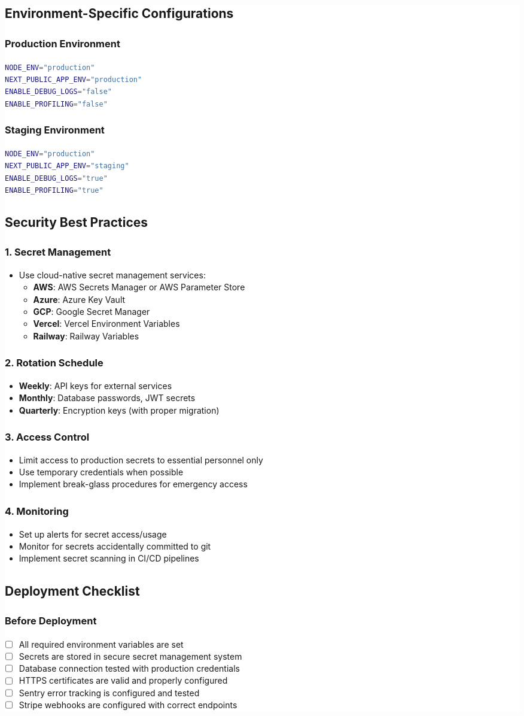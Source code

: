 ## Environment-Specific Configurations

### Production Environment
```bash
NODE_ENV="production"
NEXT_PUBLIC_APP_ENV="production"
ENABLE_DEBUG_LOGS="false"
ENABLE_PROFILING="false"
```

### Staging Environment
```bash
NODE_ENV="production"
NEXT_PUBLIC_APP_ENV="staging"
ENABLE_DEBUG_LOGS="true"
ENABLE_PROFILING="true"
```

## Security Best Practices

### 1. Secret Management
- Use cloud-native secret management services:
  - **AWS**: AWS Secrets Manager or AWS Parameter Store
  - **Azure**: Azure Key Vault
  - **GCP**: Google Secret Manager
  - **Vercel**: Vercel Environment Variables
  - **Railway**: Railway Variables

### 2. Rotation Schedule
- **Weekly**: API keys for external services
- **Monthly**: Database passwords, JWT secrets
- **Quarterly**: Encryption keys (with proper migration)

### 3. Access Control
- Limit access to production secrets to essential personnel only
- Use temporary credentials when possible
- Implement break-glass procedures for emergency access

### 4. Monitoring
- Set up alerts for secret access/usage
- Monitor for secrets accidentally committed to git
- Implement secret scanning in CI/CD pipelines

## Deployment Checklist

### Before Deployment
- [ ] All required environment variables are set
- [ ] Secrets are stored in secure secret management system
- [ ] Database connection tested with production credentials
- [ ] HTTPS certificates are valid and properly configured
- [ ] Sentry error tracking is configured and tested
- [ ] Stripe webhooks are configured with correct endpoints
